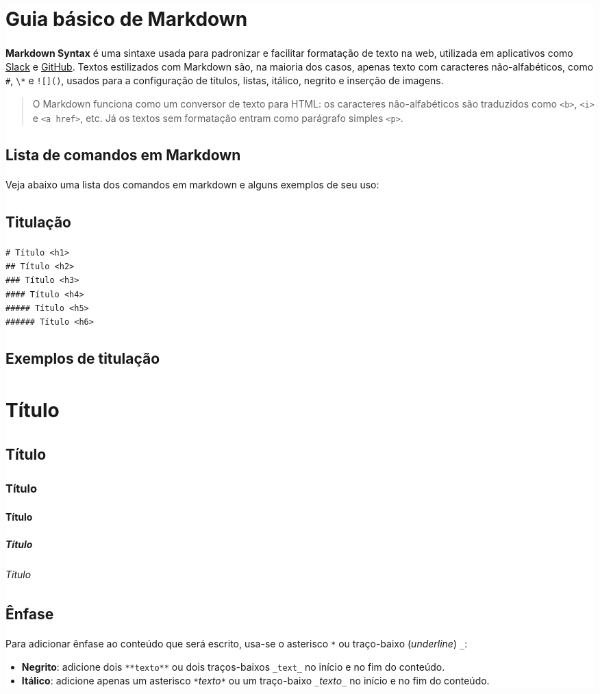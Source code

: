 <link rel="stylesheet" type="text/css" href="style.css"/>

# Guia básico de Markdown

**Markdown Syntax** é uma sintaxe usada para padronizar e facilitar formatação de texto na web, utilizada em aplicativos como [Slack](https://slack.com/) e [GitHub](https://github.com/). Textos estilizados com Markdown são, na maioria dos casos, apenas texto com caracteres não-alfabéticos, como `#`, `\*` e `![]()`, usados para a configuração de títulos, listas, itálico, negrito e inserção de imagens.

> O Markdown funciona como um conversor de texto para HTML: os caracteres não-alfabéticos são traduzidos como `<b>`, `<i>` e `<a href>`, etc. Já os textos sem formatação entram como parágrafo simples `<p>`.

## Lista de comandos em Markdown

Veja abaixo uma lista dos comandos em markdown e alguns exemplos de seu uso:

## Titulação

```
# Título <h1>
## Título <h2>
### Título <h3>
#### Título <h4>
##### Título <h5>
###### Título <h6>
```

## Exemplos de titulação

# Título

## Título

### Título

#### Título

##### Título

###### Título

## Ênfase

Para adicionar ênfase ao conteúdo que será escrito, usa-se o asterisco `*` ou traço-baixo (_underline_) `_`:

- **Negrito**: adicione dois `**texto**` ou dois traços-baixos `_text_` no início e no fim do conteúdo.
- **Itálico**: adicione apenas um asterisco `*`_texto_`*` ou um traço-baixo `_`_texto_`_` no início e no fim do conteúdo.
